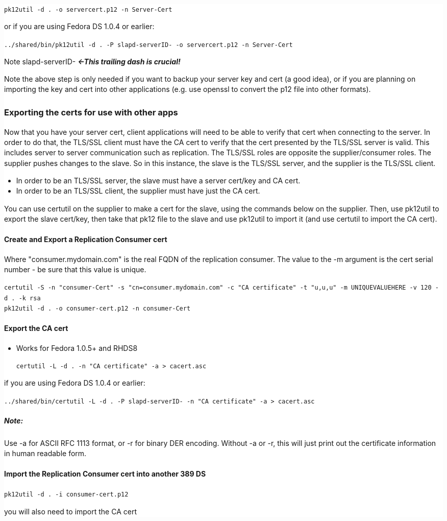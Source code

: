     pk12util -d . -o servercert.p12 -n Server-Cert    

or if you are using Fedora DS 1.0.4 or earlier:

    ../shared/bin/pk12util -d . -P slapd-serverID- -o servercert.p12 -n Server-Cert    

Note slapd-serverID- ***\<-This trailing dash is crucial!***

Note the above step is only needed if you want to backup your server key and cert (a good idea), or if you are planning on importing the key and cert into other applications (e.g. use openssl to convert the p12 file into other formats).

### Exporting the certs for use with other apps

Now that you have your server cert, client applications will need to be able to verify that cert when connecting to the server. In order to do that, the TLS/SSL client must have the CA cert to verify that the cert presented by the TLS/SSL server is valid. This includes server to server communication such as replication. The TLS/SSL roles are opposite the supplier/consumer roles. The supplier pushes changes to the slave. So in this instance, the slave is the TLS/SSL server, and the supplier is the TLS/SSL client.

-   In order to be an TLS/SSL server, the slave must have a server cert/key and CA cert.
-   In order to be an TLS/SSL client, the supplier must have just the CA cert.

You can use certutil on the supplier to make a cert for the slave, using the commands below on the supplier. Then, use pk12util to export the slave cert/key, then take that pk12 file to the slave and use pk12util to import it (and use certutil to import the CA cert).

#### Create and Export a Replication Consumer cert

Where "consumer.mydomain.com" is the real FQDN of the replication consumer. The value to the -m argument is the cert serial number - be sure that this value is unique.

    certutil -S -n "consumer-Cert" -s "cn=consumer.mydomain.com" -c "CA certificate" -t "u,u,u" -m UNIQUEVALUEHERE -v 120 -d . -k rsa    
    pk12util -d . -o consumer-cert.p12 -n consumer-Cert    

#### Export the CA cert

-   Works for Fedora 1.0.5+ and RHDS8

        certutil -L -d . -n "CA certificate" -a > cacert.asc    

if you are using Fedora DS 1.0.4 or earlier:

    ../shared/bin/certutil -L -d . -P slapd-serverID- -n "CA certificate" -a > cacert.asc    

##### Note:

Use -a for ASCII RFC 1113 format, or -r for binary DER encoding. Without -a or -r, this will just print out the certificate information in human readable form.

#### Import the Replication Consumer cert into another 389 DS

    pk12util -d . -i consumer-cert.p12    

you will also need to import the CA cert
